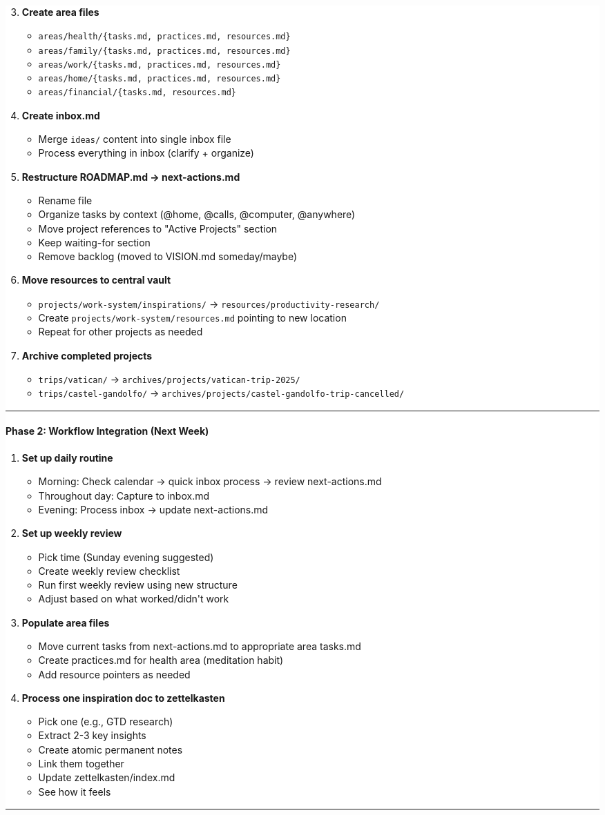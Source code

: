 3. **Create area files**
   - `areas/health/{tasks.md, practices.md, resources.md}`
   - `areas/family/{tasks.md, practices.md, resources.md}`
   - `areas/work/{tasks.md, practices.md, resources.md}`
   - `areas/home/{tasks.md, practices.md, resources.md}`
   - `areas/financial/{tasks.md, resources.md}`

4. **Create inbox.md**
   - Merge `ideas/` content into single inbox file
   - Process everything in inbox (clarify + organize)

5. **Restructure ROADMAP.md → next-actions.md**
   - Rename file
   - Organize tasks by context (@home, @calls, @computer, @anywhere)
   - Move project references to "Active Projects" section
   - Keep waiting-for section
   - Remove backlog (moved to VISION.md someday/maybe)

6. **Move resources to central vault**
   - `projects/work-system/inspirations/` → `resources/productivity-research/`
   - Create `projects/work-system/resources.md` pointing to new location
   - Repeat for other projects as needed

7. **Archive completed projects**
   - `trips/vatican/` → `archives/projects/vatican-trip-2025/`
   - `trips/castel-gandolfo/` → `archives/projects/castel-gandolfo-trip-cancelled/`

---

#### Phase 2: Workflow Integration (Next Week)

1. **Set up daily routine**
   - Morning: Check calendar → quick inbox process → review next-actions.md
   - Throughout day: Capture to inbox.md
   - Evening: Process inbox → update next-actions.md

2. **Set up weekly review**
   - Pick time (Sunday evening suggested)
   - Create weekly review checklist
   - Run first weekly review using new structure
   - Adjust based on what worked/didn't work

3. **Populate area files**
   - Move current tasks from next-actions.md to appropriate area tasks.md
   - Create practices.md for health area (meditation habit)
   - Add resource pointers as needed

4. **Process one inspiration doc to zettelkasten**
   - Pick one (e.g., GTD research)
   - Extract 2-3 key insights
   - Create atomic permanent notes
   - Link them together
   - Update zettelkasten/index.md
   - See how it feels

---